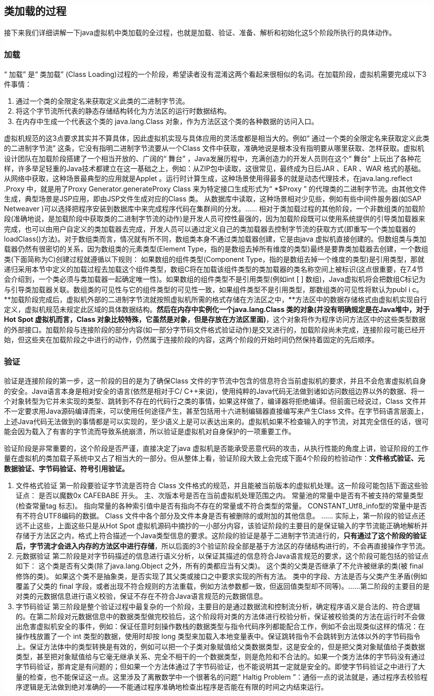 ##  类加载的过程

接下来我们详细讲解一下java虚拟机中类加载的全过程，也就是加载、验证、准备、解析和初始化这5个阶段所执行的具体动作。

### 加载

“ 加载” 是“ 类加载” (Class  Loading)过程的一个阶段，希望读者没有混淆这两个看起来很相似的名词。在加载阶段，虚拟机需要完成以下3件事情：

1. 通过一个类的全限定名来获取定义此类的二进制字节流。
2. 将这个字节流所代表的静态存储结构转化为方法区的运行时数据结构。
3. 在内存中生成一个代表这个类的 java.lang.Class 对象，作为方法区这个类的各种数据的访问入口。

虚拟机规范的这3点要求其实并不算具体，因此虚拟机实现与具体应用的灵活度都是相当大的。例如“ 通过一个类的全限定名来获取定义此类的二进制字节流” 这条，它没有指明二进制字节流要从一个Class 文件中获取，准确地说是根本没有指明要从哪里获取、怎样获取。虚拟机设计团队在加载阶段搭建了一个相当开放的、广阔的“ 舞台” ，Java发展历程中，充满创造力的开发人员则在这个“ 舞台” 上玩出了各种花样，许多举足轻重的Java技术都建立在这一基础之上，例如：从ZIP包中读取，这很常见，最终成为日后JAR 、EAR 、WAR 格式的基础。从网络中获取，这种场景最典型的应用就是Applet 。运行时计算生成，这种场景使用得最多的就是动态代理技术，在java.lang.reflect .Proxy 中，就是用了Proxy Generator.generateProxy Class 来为特定接口生成形式为“ *$Proxy ” 的代理类的二进制字节流。由其他文件生成，典型场景是JSP应用，即由JSP文件生成对应的Class 类。
从数据库中读取，这种场景相对少见些，例如有些中间件服务器(如SAP Netweaver )可以选择把程序安装到数据库中来完成程序代码在集群间的分发。…… 相对于类加载过程的其他阶段，一个非数组类的加载阶段(准确地说，是加载阶段中获取类的二进制字节流的动作)是开发人员可控性最强的，因为加载阶段既可以使用系统提供的引导类加载器来完成，也可以由用户自定义的类加载器去完成，开发人员可以通过定义自己的类加载器去控制字节流的获取方式(即重写一个类加载器的loadClass()方法)。对于数组类而言，情况就有所不同，数组类本身不通过类加载器创建，它是由java 虚拟机直接创建的。但数组类与类加载器仍然有很密切的关系，因为数组类的元素类型(Element  Type，指的是数组去掉所有维度的类型)最终是要靠类加载器去创建，一个数组类(下面简称为C)创建过程就遵循以下规则：
如果数组的组件类型(Component Type，指的是数组去掉一个维度的类型)是引用类型，那就递归采用本节中定义的加载过程去加载这个组件类型，数组C将在加载该组件类型的类加载器的类名称空间上被标识(这点很重要，在7.4节会介绍到，一个类必须与类加载器一起确定唯一性)。如果数组的组件类型不是引用类型(例如int [ ] 数组)，Java虚拟机将会把数组C标记为与引导类加载器关联。数组类的可见性与它的组件类型的可见性一致，如果组件类型不是引用类型，那数组类的可见性将默认为publ i c。
**加载阶段完成后，虚拟机外部的二进制字节流就按照虚拟机所需的格式存储在方法区之中，**方法区中的数据存储格式由虚拟机实现自行定义，虚拟机规范未规定此区域的具体数据结构。**然后在内存中实例化一个java.lang.Class 类的对象(并没有明确规定是在Java堆中，对于Hot Spot 虚拟机而言，Class 对象比较特殊，它虽然是对象，但是存放在方法区里面)**，这个对象将作为程序访问方法区中的这些类型数据的外部接口。加载阶段与连接阶段的部分内容(如一部分字节码文件格式验证动作)是交叉进行的，加载阶段尚未完成，连接阶段可能已经开始，但这些夹在加载阶段之中进行的动作，仍然属于连接阶段的内容，这两个阶段的开始时间仍然保持着固定的先后顺序。

### 验证

验证是连接阶段的第一步，这一阶段的目的是为了确保Class 文件的字节流中包含的信息符合当前虚拟机的要求，并且不会危害虚拟机自身的安全。Java语言本身是相对安全的语言(依然是相对于C/ C++来说)，使用纯粹的Java代码无法做到诸如访问数组边界以外的数据、将一个对象转型为它并未实现的类型、跳转到不存在的代码行之类的事情，如果这样做了，编译器将拒绝编译。但前面已经说过，Class 文件并不一定要求用Java源码编译而来，可以使用任何途径产生，甚至包括用十六进制编辑器直接编写来产生Class 文件。在字节码语言层面上，上述Java代码无法做到的事情都是可以实现的，至少语义上是可以表达出来的。虚拟机如果不检查输入的字节流，对其完全信任的话，很可能会因为载入了有害的字节流而导致系统崩溃，所以验证是虚拟机对自身保护的一项重要工作。

验证阶段是非常重要的，这个阶段是否严谨，直接决定了java 虚拟机是否能承受恶意代码的攻击，从执行性能的角度上讲，验证阶段的工作量在虚拟机的类加载子系统中又占了相当大的一部分。但从整体上看，验证阶段大致上会完成下面4个阶段的检验动作：**文件格式验证、元数据验证、字节码验证、符号引用验证。**

1. 文件格式验证
   第一阶段要验证字节流是否符合 Class 文件格式的规范，并且能被当前版本的虚拟机处理。这一阶段可能包括下面这些验证点：
   是否以魔数0x CAFEBABE 开头。
   主、次版本号是否在当前虚拟机处理范围之内。
   常量池的常量中是否有不被支持的常量类型(检查常量tag 标志)。
   指向常量的各种索引值中是否有指向不存在的常量或不符合类型的常量。
   CONSTANT_Utf8_info型的常量中是否有不符合UTF8编码的数据。
   Class 文件中各个部分及文件本身是否有被删除的或附加的其他信息。
   ……
   实际上，第一阶段的验证点还远不止这些，上面这些只是从Hot Spot 虚拟机源码中摘抄的一小部分内容，该验证阶段的主要目的是保证输入的字节流能正确地解析并存储于方法区之内，格式上符合描述一个Java类型信息的要求。这阶段的验证是基于二进制字节流进行的，**只有通过了这个阶段的验证后，字节流才会进入内存的方法区中进行存储**，所以后面的3个验证阶段全部是基于方法区的存储结构进行的，不会再直接操作字节流。
2. 元数据验证
   第二阶段是对字节码描述的信息进行语义分析，以保证其描述的信息符合Java语言规范的要求，这个阶段可能包括的验证点如下：
   这个类是否有父类(除了java.lang.Object 之外，所有的类都应当有父类)。
   这个类的父类是否继承了不允许被继承的类(被 final 修饰的类)。
   如果这个类不是抽象类，是否实现了其父类或接口之中要求实现的所有方法。
   类中的字段、方法是否与父类产生矛盾(例如覆盖了父类的 final 字段，或者出现不符合规则的方法重载，例如方法参数都一致，但返回值类型却不同等)。……第二阶段的主要目的是对类的元数据信息进行语义校验，保证不存在不符合Java语言规范的元数据信息。
3. 字节码验证
   第三阶段是整个验证过程中最复杂的一个阶段，主要目的是通过数据流和控制流分析，确定程序语义是合法的、符合逻辑的。在第二阶段对元数据信息中的数据类型做完校验后，这个阶段将对类的方法体进行校验分析，保证被校验类的方法在运行时不会做出危害虚拟机安全的事件，例如：保证任意时刻操作数栈的数据类型与指令代码序列都能配合工作，例如不会出现类似这样的情况：在操作栈放置了一个 int 类型的数据，使用时却按 long  类型来加载入本地变量表中。保证跳转指令不会跳转到方法体以外的字节码指令上。保证方法体中的类型转换是有效的，例如可以把一个子类对象赋值给父类数据类型，这是安全的，但是把父类对象赋值给子类数据类型，甚至把对象赋值给与它毫无继承关系、完全不相干的一个数据类型，则是危险和不合法的。如果一个类方法体的字节码没有通过字节码验证，那肯定是有问题的；但如果一个方法体通过了字节码验证，也不能说明其一定就是安全的。即使字节码验证之中进行了大量的检查，也不能保证这一点。这里涉及了离散数学中一个很著名的问题“ Haltig  Problem ”：通俗一点的说法就是，通过程序去校验程序逻辑是无法做到绝对准确的——不能通过程序准确地检查出程序是否能在有限的时间之内结束运行。